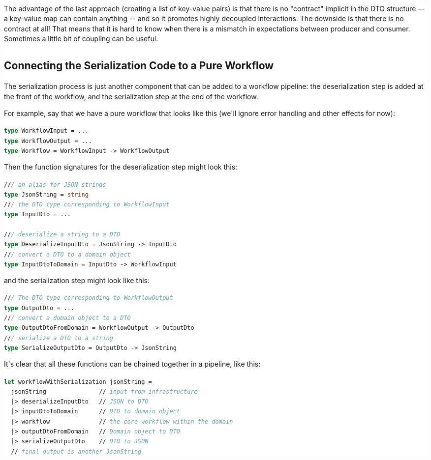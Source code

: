 The advantage of the last approach (creating a list of key-value pairs) is that there is no "contract" implicit in the DTO structure -- a key-value map can contain anything -- and so it promotes highly decoupled interactions. The downside is that there is no contract at all! That means that it is hard to know when there is a mismatch in expectations between producer and consumer. Sometimes a little bit of coupling can be useful.

## Connecting the Serialization Code to a Pure Workflow

The serialization process is just another component that can be added to a workflow pipeline: the deserialization step is added at the front of the workflow, and the serialization step at the end of the workflow.

For example, say that we have a pure workflow that looks like this (we'll ignore error handling and other effects for now):

```fsharp
type WorkflowInput = ...
type WorkflowOutput = ...
type Workflow = WorkflowInput -> WorkflowOutput
```

Then the function signatures for the deserialization step might look this:

```fsharp
/// an alias for JSON strings
type JsonString = string
/// the DTO type corresponding to WorkflowInput
type InputDto = ...

/// deserialize a string to a DTO
type DeserializeInputDto = JsonString -> InputDto
/// convert a DTO to a domain object
type InputDtoToDomain = InputDto -> WorkflowInput
```

and the serialization step might look like this:

```fsharp
/// The DTO type corresponding to WorkflowOutput
type OutputDto = ...
/// convert a domain object to a DTO
type OutputDtoFromDomain = WorkflowOutput -> OutputDto
/// serialize a DTO to a string
type SerializeOutputDto = OutputDto -> JsonString
```

It's clear that all these functions can be chained together in a pipeline, like this:

```fsharp
let workflowWithSerialization jsonString =
  jsonString               // input from infrastructure
  |> deserializeInputDto   // JSON to DTO
  |> inputDtoToDomain      // DTO to domain object
  |> workflow              // the core workflow within the domain
  |> outputDtoFromDomain   // Domain object to DTO
  |> serializeOutputDto    // DTO to JSON
  // final output is another JsonString
```
